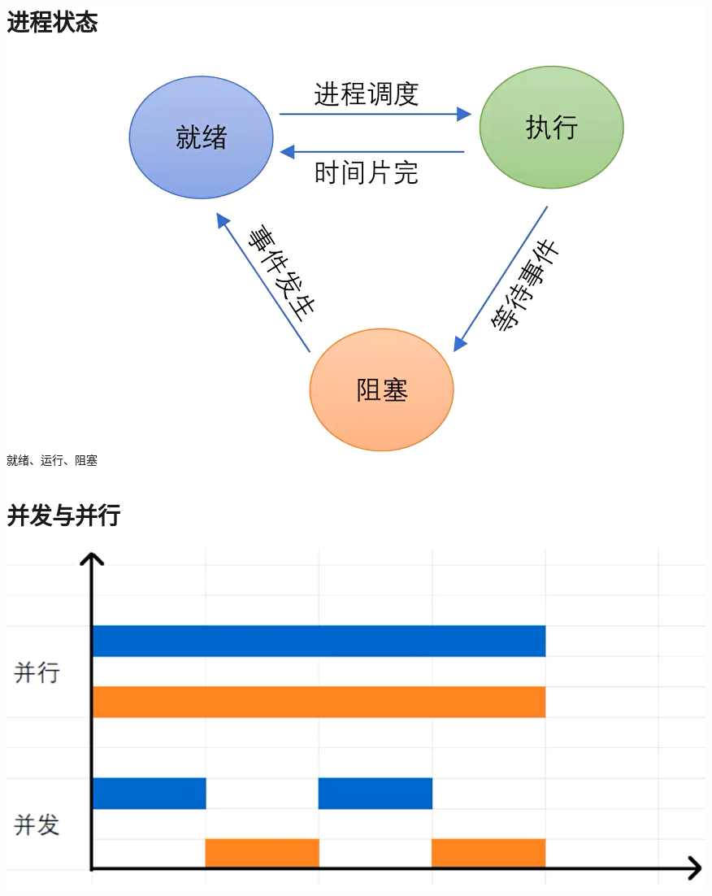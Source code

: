 

# 进程状态

就绪、运行、阻塞
![image-20220512212116321](../../images/Linux_进程/image-20220512212116321.png)

# 并发与并行

![image-20220512212251186](../../images/Linux_进程/image-20220512212251186.png)
